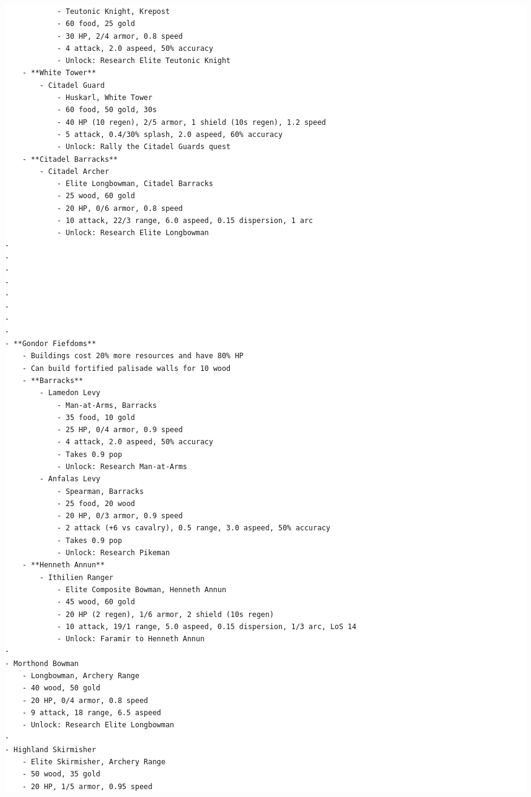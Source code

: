 				- Teutonic Knight, Krepost
				- 60 food, 25 gold
				- 30 HP, 2/4 armor, 0.8 speed
				- 4 attack, 2.0 aspeed, 50% accuracy
				- Unlock: Research Elite Teutonic Knight
		- **White Tower**
			- Citadel Guard
				- Huskarl, White Tower
				- 60 food, 50 gold, 30s
				- 40 HP (10 regen), 2/5 armor, 1 shield (10s regen), 1.2 speed
				- 5 attack, 0.4/30% splash, 2.0 aspeed, 60% accuracy
				- Unlock: Rally the Citadel Guards quest
		- **Citadel Barracks**
			- Citadel Archer
				- Elite Longbowman, Citadel Barracks
				- 25 wood, 60 gold
				- 20 HP, 0/6 armor, 0.8 speed
				- 10 attack, 22/3 range, 6.0 aspeed, 0.15 dispersion, 1 arc
				- Unlock: Research Elite Longbowman
	-
	-
	-
	-
	-
	-
	-
	-
	- **Gondor Fiefdoms**
		- Buildings cost 20% more resources and have 80% HP
		- Can build fortified palisade walls for 10 wood
		- **Barracks**
			- Lamedon Levy
				- Man-at-Arms, Barracks
				- 35 food, 10 gold
				- 25 HP, 0/4 armor, 0.9 speed
				- 4 attack, 2.0 aspeed, 50% accuracy
				- Takes 0.9 pop
				- Unlock: Research Man-at-Arms
			- Anfalas Levy
				- Spearman, Barracks
				- 25 food, 20 wood
				- 20 HP, 0/3 armor, 0.9 speed
				- 2 attack (+6 vs cavalry), 0.5 range, 3.0 aspeed, 50% accuracy
				- Takes 0.9 pop
				- Unlock: Research Pikeman
		- **Henneth Annun**
			- Ithilien Ranger
				- Elite Composite Bowman, Henneth Annun
				- 45 wood, 60 gold
				- 20 HP (2 regen), 1/6 armor, 2 shield (10s regen)
				- 10 attack, 19/1 range, 5.0 aspeed, 0.15 dispersion, 1/3 arc, LoS 14
				- Unlock: Faramir to Henneth Annun
	-
	- Morthond Bowman
		- Longbowman, Archery Range
		- 40 wood, 50 gold
		- 20 HP, 0/4 armor, 0.8 speed
		- 9 attack, 18 range, 6.5 aspeed
		- Unlock: Research Elite Longbowman
	-
	- Highland Skirmisher
		- Elite Skirmisher, Archery Range
		- 50 wood, 35 gold
		- 20 HP, 1/5 armor, 0.95 speed